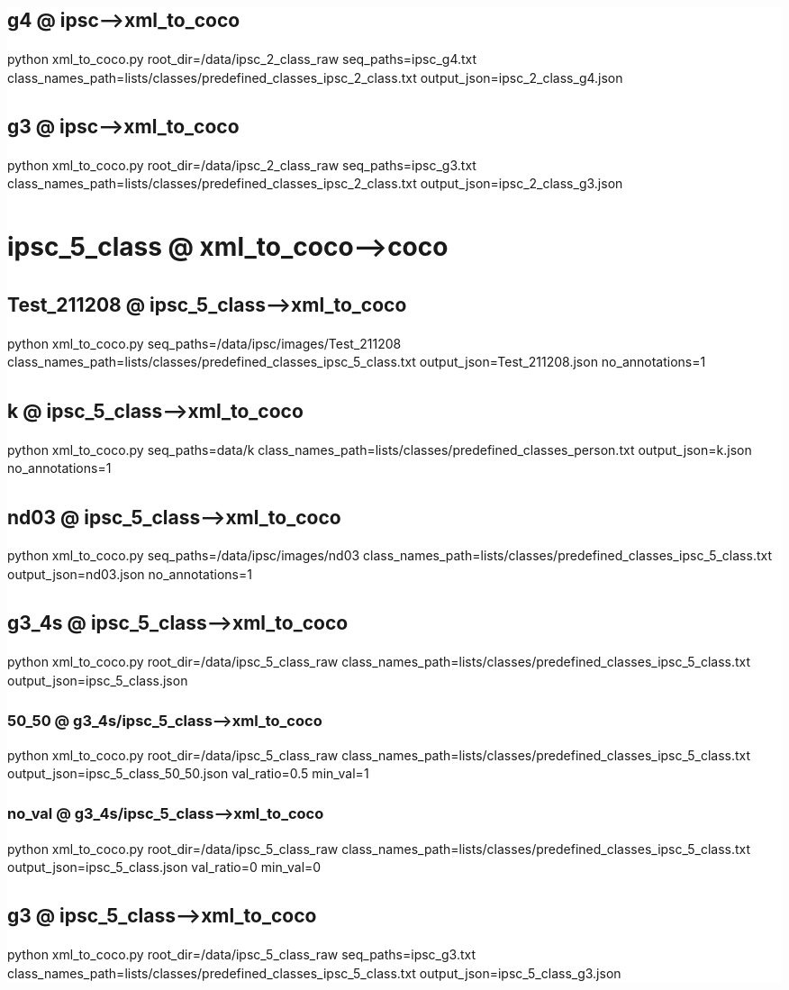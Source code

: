 <a id="g4___ipsc_"></a>
## g4       @ ipsc-->xml_to_coco
python xml_to_coco.py root_dir=/data/ipsc_2_class_raw seq_paths=ipsc_g4.txt class_names_path=lists/classes/predefined_classes_ipsc_2_class.txt output_json=ipsc_2_class_g4.json 

<a id="g3___ipsc_"></a>
## g3       @ ipsc-->xml_to_coco
python xml_to_coco.py root_dir=/data/ipsc_2_class_raw seq_paths=ipsc_g3.txt class_names_path=lists/classes/predefined_classes_ipsc_2_class.txt output_json=ipsc_2_class_g3.json 

<a id="ipsc_5_class___xml_to_coc_o_"></a>
# ipsc_5_class       @ xml_to_coco-->coco

<a id="test_211208___ipsc_5_class_"></a>
## Test_211208       @ ipsc_5_class-->xml_to_coco
python xml_to_coco.py seq_paths=/data/ipsc/images/Test_211208 class_names_path=lists/classes/predefined_classes_ipsc_5_class.txt output_json=Test_211208.json no_annotations=1

<a id="k___ipsc_5_class_"></a>
## k       @ ipsc_5_class-->xml_to_coco
python xml_to_coco.py seq_paths=data/k class_names_path=lists/classes/predefined_classes_person.txt output_json=k.json no_annotations=1

<a id="nd03___ipsc_5_class_"></a>
## nd03       @ ipsc_5_class-->xml_to_coco
python xml_to_coco.py seq_paths=/data/ipsc/images/nd03 class_names_path=lists/classes/predefined_classes_ipsc_5_class.txt output_json=nd03.json no_annotations=1

<a id="g3_4s___ipsc_5_class_"></a>
## g3_4s       @ ipsc_5_class-->xml_to_coco
python xml_to_coco.py root_dir=/data/ipsc_5_class_raw class_names_path=lists/classes/predefined_classes_ipsc_5_class.txt output_json=ipsc_5_class.json 

<a id="50_50___g3_4s_ipsc_5_class_"></a>
### 50_50       @ g3_4s/ipsc_5_class-->xml_to_coco
python xml_to_coco.py root_dir=/data/ipsc_5_class_raw class_names_path=lists/classes/predefined_classes_ipsc_5_class.txt output_json=ipsc_5_class_50_50.json val_ratio=0.5 min_val=1

<a id="no_val___g3_4s_ipsc_5_class_"></a>
### no_val       @ g3_4s/ipsc_5_class-->xml_to_coco
python xml_to_coco.py root_dir=/data/ipsc_5_class_raw class_names_path=lists/classes/predefined_classes_ipsc_5_class.txt output_json=ipsc_5_class.json val_ratio=0 min_val=0

<a id="g3___ipsc_5_class_"></a>
## g3       @ ipsc_5_class-->xml_to_coco
python xml_to_coco.py root_dir=/data/ipsc_5_class_raw seq_paths=ipsc_g3.txt class_names_path=lists/classes/predefined_classes_ipsc_5_class.txt output_json=ipsc_5_class_g3.json
